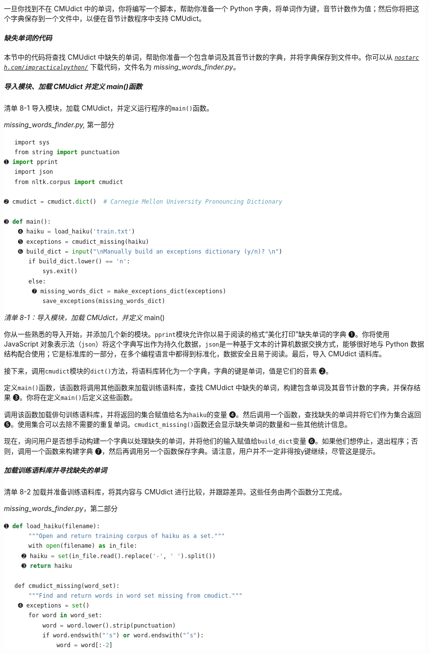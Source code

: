 一旦你找到不在 CMUdict 中的单词，你将编写一个脚本，帮助你准备一个 Python 字典，将单词作为键，音节计数作为值；然后你将把这个字典保存到一个文件中，以便在音节计数程序中支持 CMUdict。

#### ***缺失单词的代码***

本节中的代码将查找 CMUdict 中缺失的单词，帮助你准备一个包含单词及其音节计数的字典，并将字典保存到文件中。你可以从 *[`nostarch.com/impracticalpython/`](https://nostarch.com/impracticalpython/)* 下载代码，文件名为 *missing_words_finder.py*。

##### **导入模块、加载 CMUdict 并定义 main()函数**

清单 8-1 导入模块，加载 CMUdict，并定义运行程序的`main()`函数。

*missing_words_finder.py,* 第一部分

```py
   import sys
   from string import punctuation
➊ import pprint
   import json
   from nltk.corpus import cmudict

➋ cmudict = cmudict.dict()  # Carnegie Mellon University Pronouncing Dictionary

➌ def main():
    ➍ haiku = load_haiku('train.txt')
    ➎ exceptions = cmudict_missing(haiku)
    ➏ build_dict = input("\nManually build an exceptions dictionary (y/n)? \n")
       if build_dict.lower() == 'n':
           sys.exit()
       else:
        ➐ missing_words_dict = make_exceptions_dict(exceptions)
           save_exceptions(missing_words_dict)
```

*清单 8-1：导入模块，加载 CMUdict，并定义* main()

你从一些熟悉的导入开始，并添加几个新的模块。`pprint`模块允许你以易于阅读的格式“美化打印”缺失单词的字典 ➊。你将使用 JavaScript 对象表示法（`json`）将这个字典写出作为持久化数据，`json`是一种基于文本的计算机数据交换方式，能够很好地与 Python 数据结构配合使用；它是标准库的一部分，在多个编程语言中都得到标准化，数据安全且易于阅读。最后，导入 CMUdict 语料库。

接下来，调用`cmudict`模块的`dict()`方法，将语料库转化为一个字典，字典的键是单词，值是它们的音素 ➋。

定义`main()`函数，该函数将调用其他函数来加载训练语料库，查找 CMUdict 中缺失的单词，构建包含单词及其音节计数的字典，并保存结果 ➌。你将在定义`main()`后定义这些函数。

调用该函数加载俳句训练语料库，并将返回的集合赋值给名为`haiku`的变量 ➍。然后调用一个函数，查找缺失的单词并将它们作为集合返回 ➎。使用集合可以去除不需要的重复单词。`cmudict_missing()`函数还会显示缺失单词的数量和一些其他统计信息。

现在，询问用户是否想手动构建一个字典以处理缺失的单词，并将他们的输入赋值给`build_dict`变量 ➏。如果他们想停止，退出程序；否则，调用一个函数来构建字典 ➐，然后再调用另一个函数保存字典。请注意，用户并不一定非得按`y`键继续，尽管这是提示。

##### **加载训练语料库并寻找缺失的单词**

清单 8-2 加载并准备训练语料库，将其内容与 CMUdict 进行比较，并跟踪差异。这些任务由两个函数分工完成。

*missing_words_finder.py*，第二部分

```py
➊ def load_haiku(filename):
       """Open and return training corpus of haiku as a set."""
       with open(filename) as in_file:
     ➋ haiku = set(in_file.read().replace('-', ' ').split())
     ➌ return haiku

   def cmudict_missing(word_set):
       """Find and return words in word set missing from cmudict."""
    ➍ exceptions = set()
       for word in word_set:
           word = word.lower().strip(punctuation)
           if word.endswith("'s") or word.endswith("’s"):
               word = word[:-2]
```